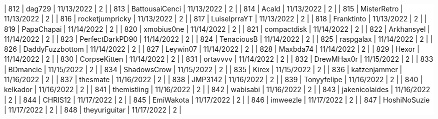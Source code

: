 | 812  | dag729               | 11/13/2022    | 2                |
| 813  | BattousaiCenci       | 11/13/2022    | 2                |
| 814  | Acald                | 11/13/2022    | 2                |
| 815  | MisterRetro          | 11/13/2022    | 2                |
| 816  | rocketjumpricky      | 11/13/2022    | 2                |
| 817  | LuiselprraYT         | 11/13/2022    | 2                |
| 818  | Franktinto           | 11/13/2022    | 2                |
| 819  | PapaChapai           | 11/14/2022    | 2                |
| 820  | xmobius0ne           | 11/14/2022    | 2                |
| 821  | compactdisk          | 11/14/2022    | 2                |
| 822  | Arkhansyel           | 11/14/2022    | 2                |
| 823  | PerfectDarkPD90      | 11/14/2022    | 2                |
| 824  | TenaciousB           | 11/14/2022    | 2                |
| 825  | raspgalax            | 11/14/2022    | 2                |
| 826  | DaddyFuzzbottom      | 11/14/2022    | 2                |
| 827  | Leywin07             | 11/14/2022    | 2                |
| 828  | Maxbda74             | 11/14/2022    | 2                |
| 829  | Hexor                | 11/14/2022    | 2                |
| 830  | CorpseKitten         | 11/14/2022    | 2                |
| 831  | ortavvvv             | 11/14/2022    | 2                |
| 832  | DrewMHax0r           | 11/15/2022    | 2                |
| 833  | BDmancie             | 11/15/2022    | 2                |
| 834  | ShadowsCrow          | 11/15/2022    | 2                |
| 835  | Kirex                | 11/15/2022    | 2                |
| 836  | katzenjammer         | 11/16/2022    | 2                |
| 837  | thesmate             | 11/16/2022    | 2                |
| 838  | JMP3142              | 11/16/2022    | 2                |
| 839  | Tonyyfelipe          | 11/16/2022    | 2                |
| 840  | kelkador             | 11/16/2022    | 2                |
| 841  | themistling          | 11/16/2022    | 2                |
| 842  | wabisabi             | 11/16/2022    | 2                |
| 843  | jakenicolaides       | 11/16/2022    | 2                |
| 844  | CHRIS12              | 11/17/2022    | 2                |
| 845  | EmiWakota            | 11/17/2022    | 2                |
| 846  | imweezle             | 11/17/2022    | 2                |
| 847  | HoshiNoSuzie         | 11/17/2022    | 2                |
| 848  | theyuriguitar        | 11/17/2022    | 2                |